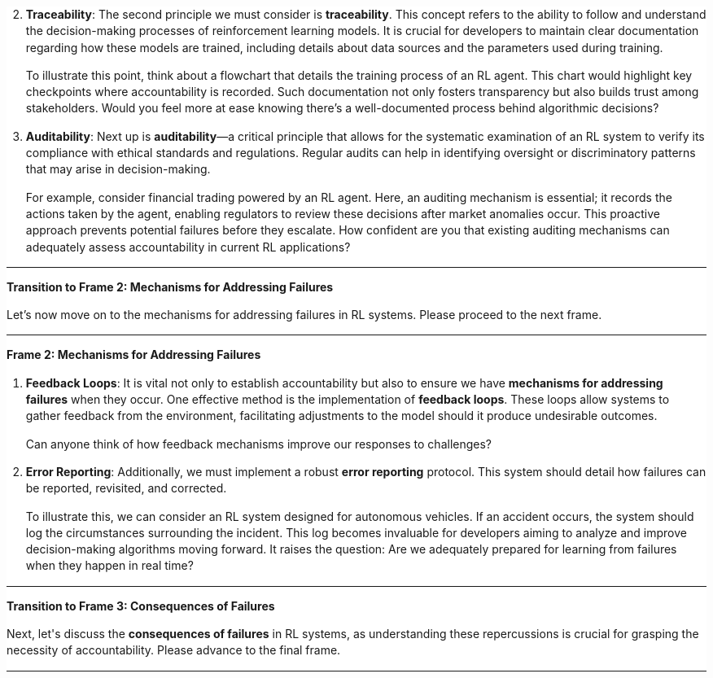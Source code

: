 2. **Traceability**:
   The second principle we must consider is **traceability**. This concept refers to the ability to follow and understand the decision-making processes of reinforcement learning models. It is crucial for developers to maintain clear documentation regarding how these models are trained, including details about data sources and the parameters used during training.
   
   To illustrate this point, think about a flowchart that details the training process of an RL agent. This chart would highlight key checkpoints where accountability is recorded. Such documentation not only fosters transparency but also builds trust among stakeholders. Would you feel more at ease knowing there’s a well-documented process behind algorithmic decisions?

3. **Auditability**:
   Next up is **auditability**—a critical principle that allows for the systematic examination of an RL system to verify its compliance with ethical standards and regulations. Regular audits can help in identifying oversight or discriminatory patterns that may arise in decision-making.
   
   For example, consider financial trading powered by an RL agent. Here, an auditing mechanism is essential; it records the actions taken by the agent, enabling regulators to review these decisions after market anomalies occur. This proactive approach prevents potential failures before they escalate. How confident are you that existing auditing mechanisms can adequately assess accountability in current RL applications?

---

**Transition to Frame 2: Mechanisms for Addressing Failures**

Let’s now move on to the mechanisms for addressing failures in RL systems. Please proceed to the next frame.

---

**Frame 2: Mechanisms for Addressing Failures**

1. **Feedback Loops**:
   It is vital not only to establish accountability but also to ensure we have **mechanisms for addressing failures** when they occur. One effective method is the implementation of **feedback loops**. These loops allow systems to gather feedback from the environment, facilitating adjustments to the model should it produce undesirable outcomes.
   
   Can anyone think of how feedback mechanisms improve our responses to challenges? 

2. **Error Reporting**:
   Additionally, we must implement a robust **error reporting** protocol. This system should detail how failures can be reported, revisited, and corrected. 
   
   To illustrate this, we can consider an RL system designed for autonomous vehicles. If an accident occurs, the system should log the circumstances surrounding the incident. This log becomes invaluable for developers aiming to analyze and improve decision-making algorithms moving forward. It raises the question: Are we adequately prepared for learning from failures when they happen in real time?

---

**Transition to Frame 3: Consequences of Failures**

Next, let's discuss the **consequences of failures** in RL systems, as understanding these repercussions is crucial for grasping the necessity of accountability. Please advance to the final frame.

---
